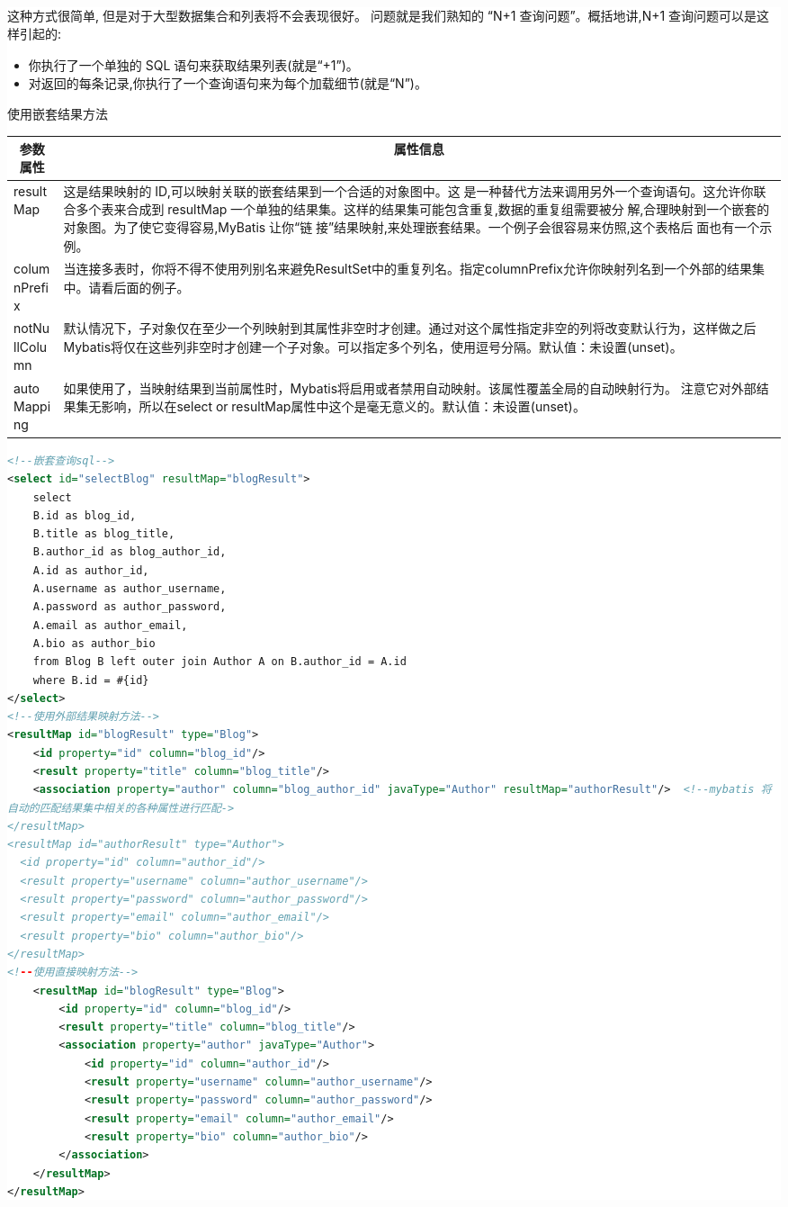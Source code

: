 这种方式很简单, 但是对于大型数据集合和列表将不会表现很好。 问题就是我们熟知的 “N+1 查询问题”。概括地讲,N+1 查询问题可以是这样引起的:

- 你执行了一个单独的 SQL 语句来获取结果列表(就是“+1”)。
- 对返回的每条记录,你执行了一个查询语句来为每个加载细节(就是“N”)。

使用嵌套结果方法


参数属性|属性信息
---|---
resultMap|这是结果映射的 ID,可以映射关联的嵌套结果到一个合适的对象图中。这 是一种替代方法来调用另外一个查询语句。这允许你联合多个表来合成到 resultMap 一个单独的结果集。这样的结果集可能包含重复,数据的重复组需要被分 解,合理映射到一个嵌套的对象图。为了使它变得容易,MyBatis 让你“链 接”结果映射,来处理嵌套结果。一个例子会很容易来仿照,这个表格后 面也有一个示例。
columnPrefix|当连接多表时，你将不得不使用列别名来避免ResultSet中的重复列名。指定columnPrefix允许你映射列名到一个外部的结果集中。请看后面的例子。
notNullColumn|默认情况下，子对象仅在至少一个列映射到其属性非空时才创建。通过对这个属性指定非空的列将改变默认行为，这样做之后Mybatis将仅在这些列非空时才创建一个子对象。可以指定多个列名，使用逗号分隔。默认值：未设置(unset)。
autoMapping|如果使用了，当映射结果到当前属性时，Mybatis将启用或者禁用自动映射。该属性覆盖全局的自动映射行为。 注意它对外部结果集无影响，所以在select or resultMap属性中这个是毫无意义的。默认值：未设置(unset)。

```xml
<!--嵌套查询sql-->
<select id="selectBlog" resultMap="blogResult">
    select
    B.id as blog_id,
    B.title as blog_title,
    B.author_id as blog_author_id,
    A.id as author_id,
    A.username as author_username,
    A.password as author_password,
    A.email as author_email,
    A.bio as author_bio
    from Blog B left outer join Author A on B.author_id = A.id
    where B.id = #{id}
</select>
<!--使用外部结果映射方法-->
<resultMap id="blogResult" type="Blog">
    <id property="id" column="blog_id"/>
    <result property="title" column="blog_title"/>
    <association property="author" column="blog_author_id" javaType="Author" resultMap="authorResult"/>  <!--mybatis 将自动的匹配结果集中相关的各种属性进行匹配->
</resultMap>
<resultMap id="authorResult" type="Author">
  <id property="id" column="author_id"/>
  <result property="username" column="author_username"/>
  <result property="password" column="author_password"/>
  <result property="email" column="author_email"/>
  <result property="bio" column="author_bio"/>
</resultMap>
<!--使用直接映射方法-->
    <resultMap id="blogResult" type="Blog">
        <id property="id" column="blog_id"/>
        <result property="title" column="blog_title"/>
        <association property="author" javaType="Author">
            <id property="id" column="author_id"/>
            <result property="username" column="author_username"/>
            <result property="password" column="author_password"/>
            <result property="email" column="author_email"/>
            <result property="bio" column="author_bio"/>
        </association>
    </resultMap>
</resultMap>
```
